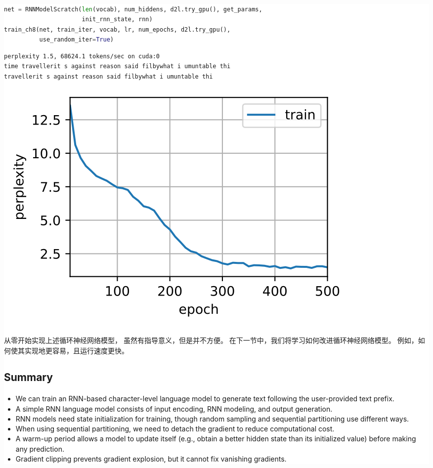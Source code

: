 ```python
net = RNNModelScratch(len(vocab), num_hiddens, d2l.try_gpu(), get_params,
                      init_rnn_state, rnn)
train_ch8(net, train_iter, vocab, lr, num_epochs, d2l.try_gpu(),
          use_random_iter=True)
```

```
perplexity 1.5, 68624.1 tokens/sec on cuda:0
time travellerit s against reason said filbywhat i umuntable thi
travellerit s against reason said filbywhat i umuntable thi
```

![svg](output_30_1.svg)

从零开始实现上述循环神经网络模型， 虽然有指导意义，但是并不方便。 在下一节中，我们将学习如何改进循环神经网络模型。 例如，如何使其实现地更容易，且运行速度更快。

## Summary

* We can train an RNN-based character-level language model to generate text following the user-provided text prefix.
* A simple RNN language model consists of input encoding, RNN modeling, and output generation.
* RNN models need state initialization for training, though random sampling and sequential partitioning use different ways.
* When using sequential partitioning, we need to detach the gradient to reduce computational cost.
* A warm-up period allows a model to update itself (e.g., obtain a better hidden state than its initialized value) before making any prediction.
* Gradient clipping prevents gradient explosion, but it cannot fix vanishing gradients.
